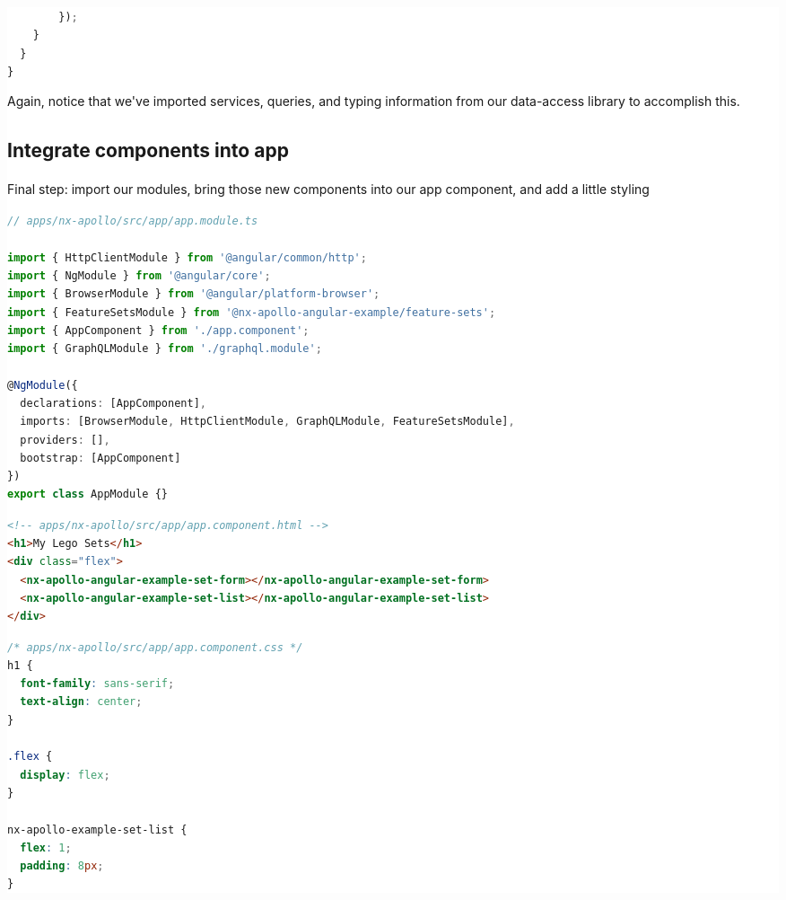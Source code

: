 ```typescript
        });
    }
  }
}
```

Again, notice that we've imported services, queries, and typing information from our data-access library to accomplish this.

## Integrate components into app

Final step: import our modules, bring those new components into our app component, and add a little styling

```typescript
// apps/nx-apollo/src/app/app.module.ts

import { HttpClientModule } from '@angular/common/http';
import { NgModule } from '@angular/core';
import { BrowserModule } from '@angular/platform-browser';
import { FeatureSetsModule } from '@nx-apollo-angular-example/feature-sets';
import { AppComponent } from './app.component';
import { GraphQLModule } from './graphql.module';

@NgModule({
  declarations: [AppComponent],
  imports: [BrowserModule, HttpClientModule, GraphQLModule, FeatureSetsModule],
  providers: [],
  bootstrap: [AppComponent]
})
export class AppModule {}
```

```html
<!-- apps/nx-apollo/src/app/app.component.html -->
<h1>My Lego Sets</h1>
<div class="flex">
  <nx-apollo-angular-example-set-form></nx-apollo-angular-example-set-form>
  <nx-apollo-angular-example-set-list></nx-apollo-angular-example-set-list>
</div>
```

```css
/* apps/nx-apollo/src/app/app.component.css */
h1 {
  font-family: sans-serif;
  text-align: center;
}

.flex {
  display: flex;
}

nx-apollo-example-set-list {
  flex: 1;
  padding: 8px;
}
```
